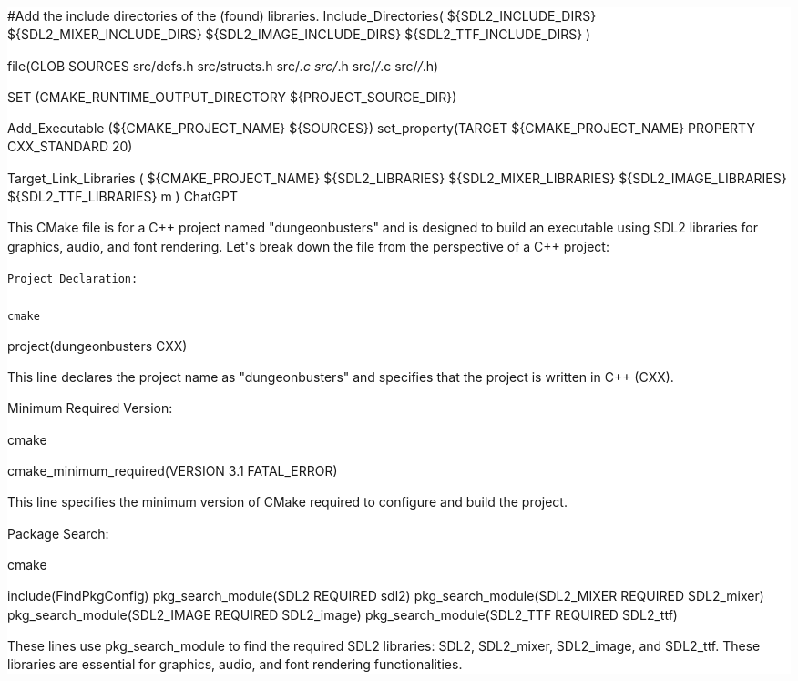 #Add the include directories of the (found) libraries.
Include_Directories(
${SDL2_INCLUDE_DIRS}
${SDL2_MIXER_INCLUDE_DIRS}
${SDL2_IMAGE_INCLUDE_DIRS}
${SDL2_TTF_INCLUDE_DIRS}
)

file(GLOB SOURCES   src/defs.h src/structs.h src/*.c src/*.h src/*/*.c src/*/*.h)


SET (CMAKE_RUNTIME_OUTPUT_DIRECTORY ${PROJECT_SOURCE_DIR})

Add_Executable (${CMAKE_PROJECT_NAME} ${SOURCES})
set_property(TARGET ${CMAKE_PROJECT_NAME} PROPERTY CXX_STANDARD 20)


Target_Link_Libraries (
${CMAKE_PROJECT_NAME}
${SDL2_LIBRARIES}
${SDL2_MIXER_LIBRARIES}
${SDL2_IMAGE_LIBRARIES}
${SDL2_TTF_LIBRARIES}
m
)
ChatGPT

This CMake file is for a C++ project named "dungeonbusters" and is designed to build an executable using SDL2 libraries for graphics, audio, and font rendering. Let's break down the file from the perspective of a C++ project:

    Project Declaration:

    cmake

project(dungeonbusters CXX)

This line declares the project name as "dungeonbusters" and specifies that the project is written in C++ (CXX).

Minimum Required Version:

cmake

cmake_minimum_required(VERSION 3.1 FATAL_ERROR)

This line specifies the minimum version of CMake required to configure and build the project.

Package Search:

cmake

include(FindPkgConfig)
pkg_search_module(SDL2 REQUIRED sdl2)
pkg_search_module(SDL2_MIXER REQUIRED SDL2_mixer)
pkg_search_module(SDL2_IMAGE REQUIRED SDL2_image)
pkg_search_module(SDL2_TTF REQUIRED SDL2_ttf)

These lines use pkg_search_module to find the required SDL2 libraries: SDL2, SDL2_mixer, SDL2_image, and SDL2_ttf. These libraries are essential for graphics, audio, and font rendering functionalities.
